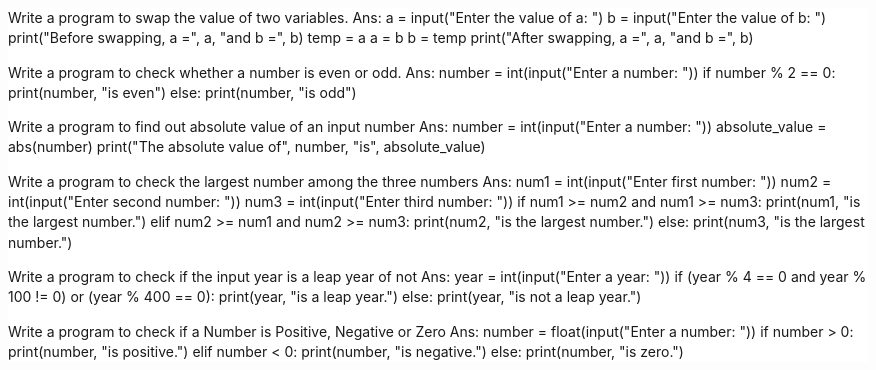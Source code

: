 Write a program to swap the value of two variables.
Ans:
a = input("Enter the value of a: ")
b = input("Enter the value of b: ")
print("Before swapping, a =", a, "and b =", b)
temp = a
a = b
b = temp
print("After swapping, a =", a, "and b =", b)

Write a program to check whether a number is even or odd.
Ans:
number = int(input("Enter a number: "))
if number % 2 == 0:
   print(number, "is even")
else:
   print(number, "is odd")

Write a program to find out absolute value of an input number
Ans:
number = int(input("Enter a number: "))
absolute_value = abs(number)
print("The absolute value of", number, "is", absolute_value)

Write a program to check the largest number among the three numbers
Ans:
num1 = int(input("Enter first number: "))
num2 = int(input("Enter second number: "))
num3 = int(input("Enter third number: "))
if num1 >= num2 and num1 >= num3:
   print(num1, "is the largest number.")
elif num2 >= num1 and num2 >= num3:
   print(num2, "is the largest number.")
else:
   print(num3, "is the largest number.")

Write a program to check if the input year is a leap year of not
Ans:
year = int(input("Enter a year: "))
if (year % 4 == 0 and year % 100 != 0) or (year % 400 == 0):
 print(year, "is a leap year.")
else:
 print(year, "is not a leap year.")

Write a program to check if a Number is Positive, Negative or Zero
Ans:
number = float(input("Enter a number: "))
if number > 0:
 print(number, "is positive.")
elif number < 0:
 print(number, "is negative.")
else:
 print(number, "is zero.")
